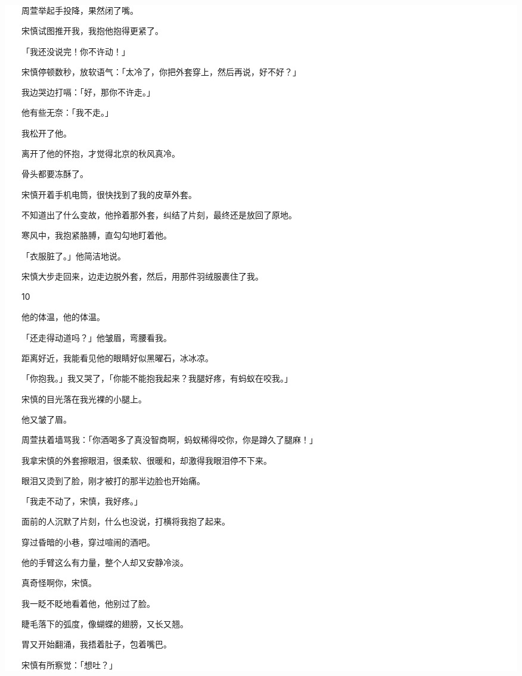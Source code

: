 &emsp;&emsp;周萱举起手投降，果然闭了嘴。  
  
&emsp;&emsp;宋慎试图推开我，我抱他抱得更紧了。  
  
&emsp;&emsp;「我还没说完！你不许动！」  
  
&emsp;&emsp;宋慎停顿数秒，放软语气：「太冷了，你把外套穿上，然后再说，好不好？」  
  
&emsp;&emsp;我边哭边打嗝：「好，那你不许走。」  
  
&emsp;&emsp;他有些无奈：「我不走。」  
  
&emsp;&emsp;我松开了他。  
  
&emsp;&emsp;离开了他的怀抱，才觉得北京的秋风真冷。  
  
&emsp;&emsp;骨头都要冻酥了。  
  
&emsp;&emsp;宋慎开着手机电筒，很快找到了我的皮草外套。  
  
&emsp;&emsp;不知道出了什么变故，他拎着那外套，纠结了片刻，最终还是放回了原地。  
  
&emsp;&emsp;寒风中，我抱紧胳膊，直勾勾地盯着他。  
  
&emsp;&emsp;「衣服脏了。」他简洁地说。  
  
&emsp;&emsp;宋慎大步走回来，边走边脱外套，然后，用那件羽绒服裹住了我。  
  
&emsp;&emsp;10  
  
&emsp;&emsp;他的体温，他的体温。  
  
&emsp;&emsp;「还走得动道吗？」他皱眉，弯腰看我。  
  
&emsp;&emsp;距离好近，我能看见他的眼睛好似黑曜石，冰冰凉。  
  
&emsp;&emsp;「你抱我。」我又哭了，「你能不能抱我起来？我腿好疼，有蚂蚁在咬我。」  
  
&emsp;&emsp;宋慎的目光落在我光裸的小腿上。  
  
&emsp;&emsp;他又皱了眉。  
  
&emsp;&emsp;周萱扶着墙骂我：「你酒喝多了真没智商啊，蚂蚁稀得咬你，你是蹲久了腿麻！」  
  
&emsp;&emsp;我拿宋慎的外套擦眼泪，很柔软、很暖和，却激得我眼泪停不下来。  
  
&emsp;&emsp;眼泪又烫到了脸，刚才被打的那半边脸也开始痛。  
  
&emsp;&emsp;「我走不动了，宋慎，我好疼。」  
  
&emsp;&emsp;面前的人沉默了片刻，什么也没说，打横将我抱了起来。  
  
&emsp;&emsp;穿过昏暗的小巷，穿过喧闹的酒吧。  
  
&emsp;&emsp;他的手臂这么有力量，整个人却又安静冷淡。  
  
&emsp;&emsp;真奇怪啊你，宋慎。  
  
&emsp;&emsp;我一眨不眨地看着他，他别过了脸。  
  
&emsp;&emsp;睫毛落下的弧度，像蝴蝶的翅膀，又长又翘。  
  
&emsp;&emsp;胃又开始翻涌，我捂着肚子，包着嘴巴。  
  
&emsp;&emsp;宋慎有所察觉：「想吐？」  
  